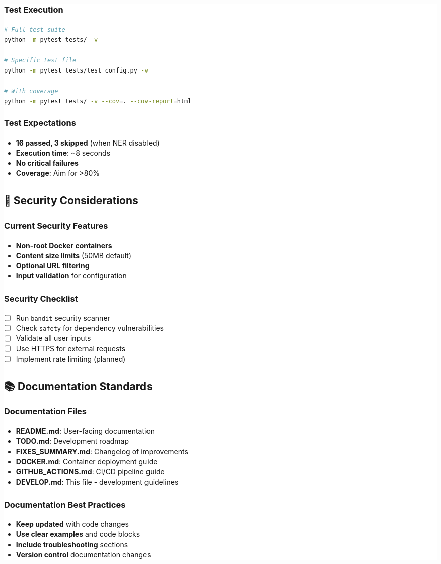 ### Test Execution
```bash
# Full test suite
python -m pytest tests/ -v

# Specific test file
python -m pytest tests/test_config.py -v

# With coverage
python -m pytest tests/ -v --cov=. --cov-report=html
```

### Test Expectations
- **16 passed, 3 skipped** (when NER disabled)
- **Execution time**: ~8 seconds
- **No critical failures**
- **Coverage**: Aim for >80%

## 🔐 Security Considerations

### Current Security Features
- **Non-root Docker containers**
- **Content size limits** (50MB default)
- **Optional URL filtering**
- **Input validation** for configuration

### Security Checklist
- [ ] Run `bandit` security scanner
- [ ] Check `safety` for dependency vulnerabilities
- [ ] Validate all user inputs
- [ ] Use HTTPS for external requests
- [ ] Implement rate limiting (planned)

## 📚 Documentation Standards

### Documentation Files
- **README.md**: User-facing documentation
- **TODO.md**: Development roadmap
- **FIXES_SUMMARY.md**: Changelog of improvements
- **DOCKER.md**: Container deployment guide
- **GITHUB_ACTIONS.md**: CI/CD pipeline guide
- **DEVELOP.md**: This file - development guidelines

### Documentation Best Practices
- **Keep updated** with code changes
- **Use clear examples** and code blocks
- **Include troubleshooting** sections
- **Version control** documentation changes
